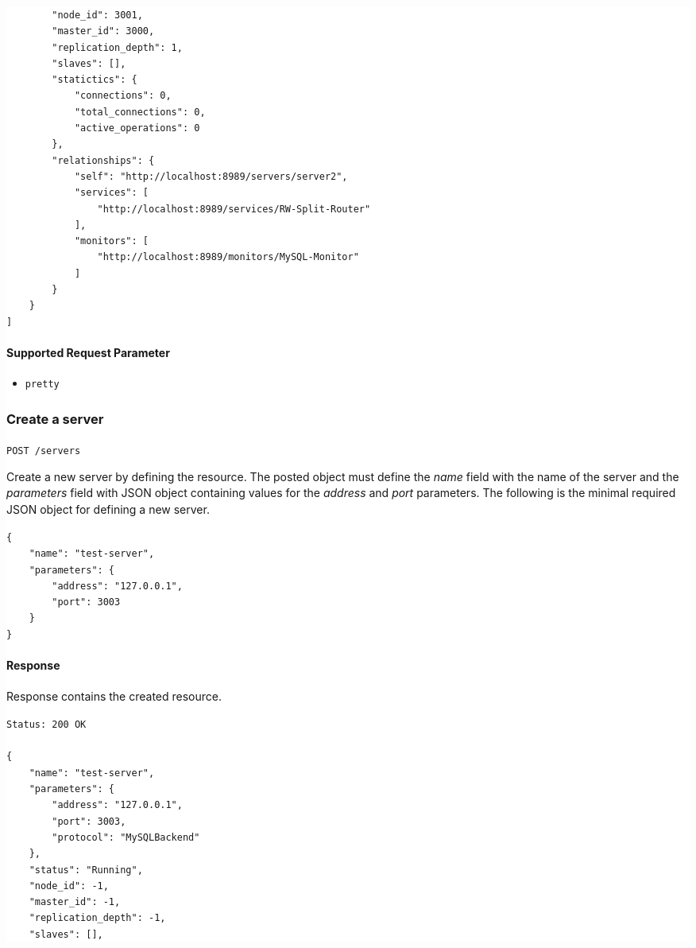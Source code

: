 ```
        "node_id": 3001,
        "master_id": 3000,
        "replication_depth": 1,
        "slaves": [],
        "statictics": {
            "connections": 0,
            "total_connections": 0,
            "active_operations": 0
        },
        "relationships": {
            "self": "http://localhost:8989/servers/server2",
            "services": [
                "http://localhost:8989/services/RW-Split-Router"
            ],
            "monitors": [
                "http://localhost:8989/monitors/MySQL-Monitor"
            ]
        }
    }
]
```

#### Supported Request Parameter

- `pretty`

### Create a server

```
POST /servers
```

Create a new server by defining the resource. The posted object must define the
_name_ field with the name of the server and the _parameters_ field with JSON
object containing values for the _address_ and _port_ parameters. The following
is the minimal required JSON object for defining a new server.

```
{
    "name": "test-server",
    "parameters": {
        "address": "127.0.0.1",
        "port": 3003
    }
}
```

#### Response

Response contains the created resource.

```
Status: 200 OK

{
    "name": "test-server",
    "parameters": {
        "address": "127.0.0.1",
        "port": 3003,
        "protocol": "MySQLBackend"
    },
    "status": "Running",
    "node_id": -1,
    "master_id": -1,
    "replication_depth": -1,
    "slaves": [],
```